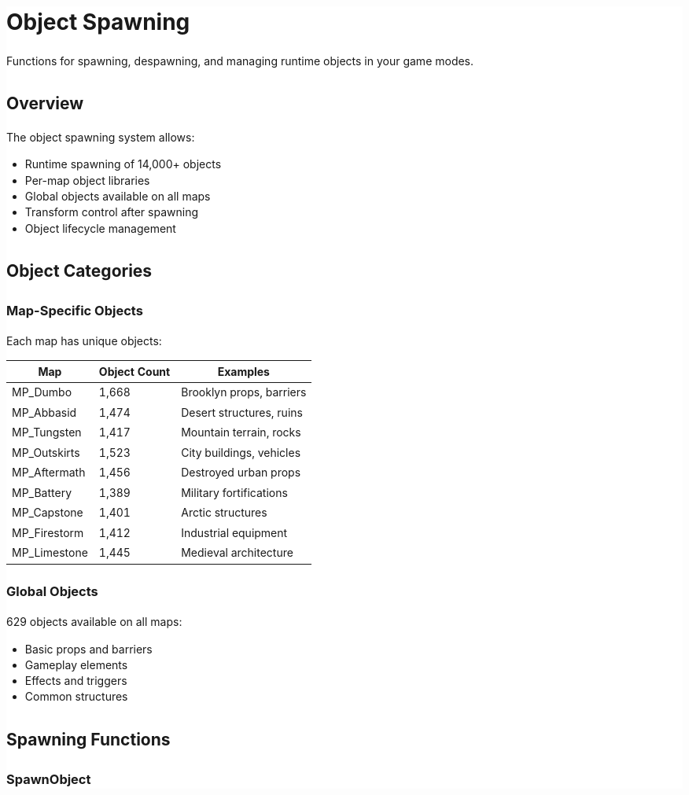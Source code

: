 # Object Spawning

Functions for spawning, despawning, and managing runtime objects in your game modes.

## Overview

The object spawning system allows:
- Runtime spawning of 14,000+ objects
- Per-map object libraries
- Global objects available on all maps
- Transform control after spawning
- Object lifecycle management

## Object Categories

### Map-Specific Objects

Each map has unique objects:

| Map | Object Count | Examples |
|-----|-------------|----------|
| MP_Dumbo | 1,668 | Brooklyn props, barriers |
| MP_Abbasid | 1,474 | Desert structures, ruins |
| MP_Tungsten | 1,417 | Mountain terrain, rocks |
| MP_Outskirts | 1,523 | City buildings, vehicles |
| MP_Aftermath | 1,456 | Destroyed urban props |
| MP_Battery | 1,389 | Military fortifications |
| MP_Capstone | 1,401 | Arctic structures |
| MP_Firestorm | 1,412 | Industrial equipment |
| MP_Limestone | 1,445 | Medieval architecture |

### Global Objects

629 objects available on all maps:
- Basic props and barriers
- Gameplay elements
- Effects and triggers
- Common structures

## Spawning Functions

### SpawnObject
